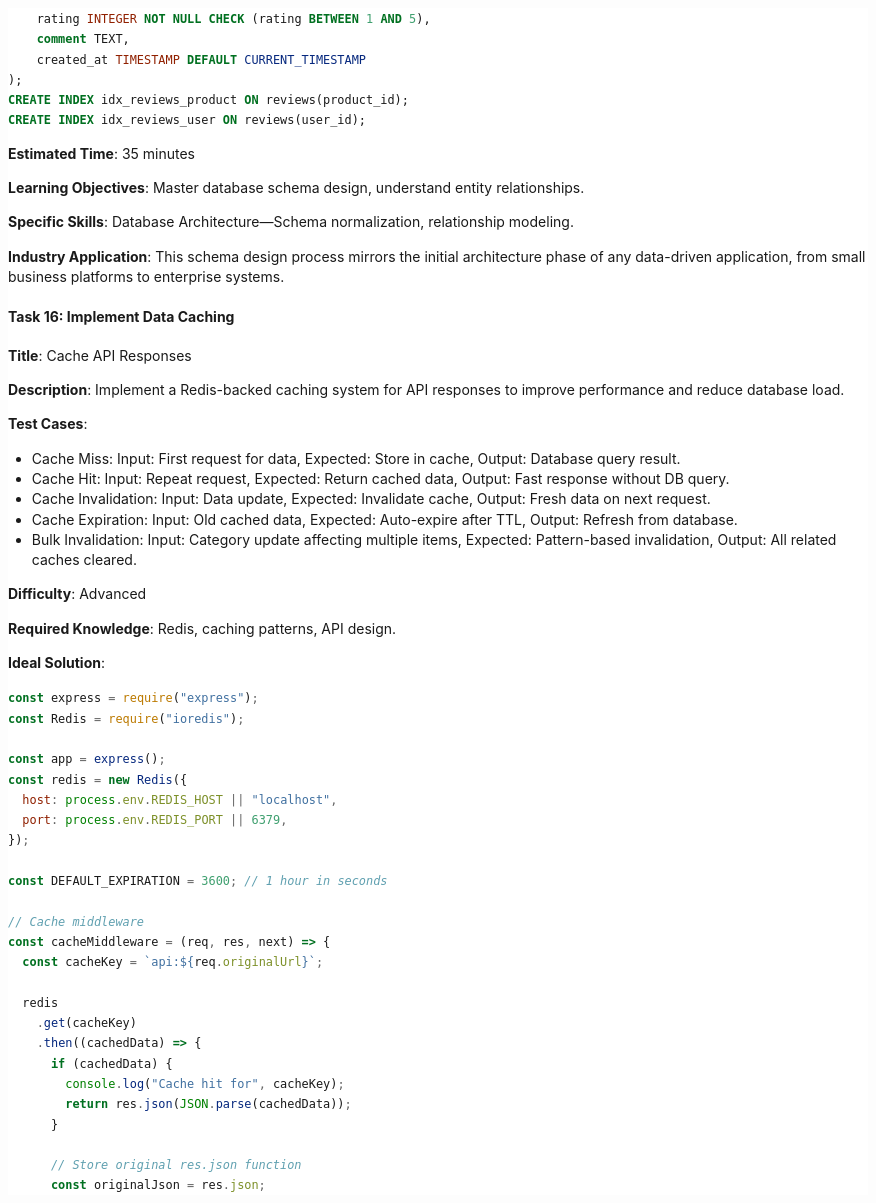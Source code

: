 ```sql
    rating INTEGER NOT NULL CHECK (rating BETWEEN 1 AND 5),
    comment TEXT,
    created_at TIMESTAMP DEFAULT CURRENT_TIMESTAMP
);
CREATE INDEX idx_reviews_product ON reviews(product_id);
CREATE INDEX idx_reviews_user ON reviews(user_id);
```

**Estimated Time**: 35 minutes

**Learning Objectives**: Master database schema design, understand entity relationships.

**Specific Skills**: Database Architecture—Schema normalization, relationship modeling.

**Industry Application**: This schema design process mirrors the initial architecture phase of any data-driven application, from small business platforms to enterprise systems.

#### Task 16: Implement Data Caching

**Title**: Cache API Responses

**Description**: Implement a Redis-backed caching system for API responses to improve performance and reduce database load.

**Test Cases**:

- Cache Miss: Input: First request for data, Expected: Store in cache, Output: Database query result.
- Cache Hit: Input: Repeat request, Expected: Return cached data, Output: Fast response without DB query.
- Cache Invalidation: Input: Data update, Expected: Invalidate cache, Output: Fresh data on next request.
- Cache Expiration: Input: Old cached data, Expected: Auto-expire after TTL, Output: Refresh from database.
- Bulk Invalidation: Input: Category update affecting multiple items, Expected: Pattern-based invalidation, Output: All related caches cleared.

**Difficulty**: Advanced

**Required Knowledge**: Redis, caching patterns, API design.

**Ideal Solution**:

```javascript
const express = require("express");
const Redis = require("ioredis");

const app = express();
const redis = new Redis({
  host: process.env.REDIS_HOST || "localhost",
  port: process.env.REDIS_PORT || 6379,
});

const DEFAULT_EXPIRATION = 3600; // 1 hour in seconds

// Cache middleware
const cacheMiddleware = (req, res, next) => {
  const cacheKey = `api:${req.originalUrl}`;

  redis
    .get(cacheKey)
    .then((cachedData) => {
      if (cachedData) {
        console.log("Cache hit for", cacheKey);
        return res.json(JSON.parse(cachedData));
      }

      // Store original res.json function
      const originalJson = res.json;
```